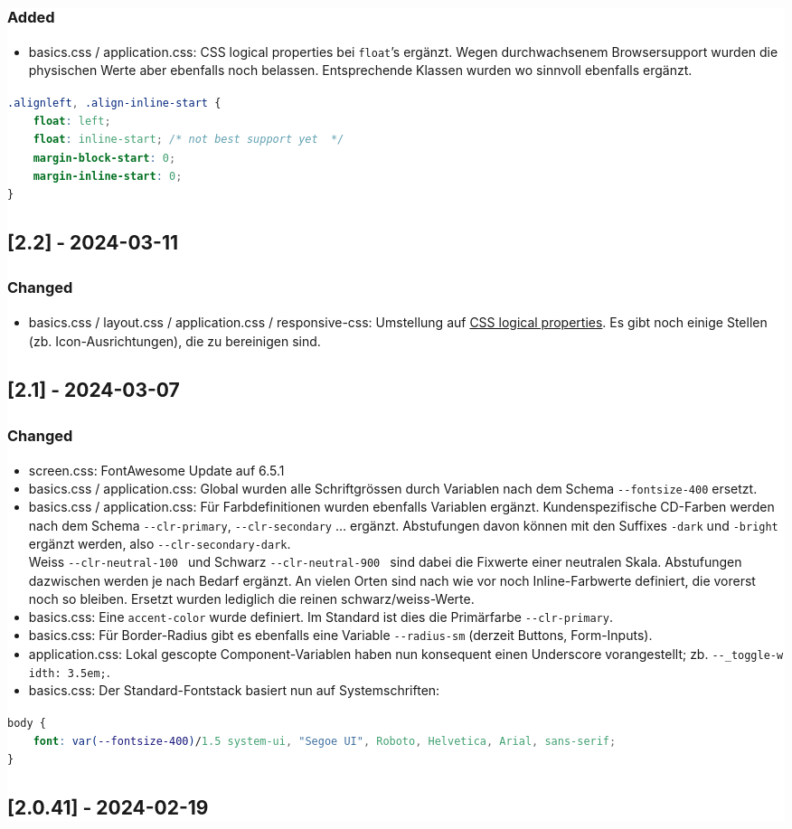 ### Added
- basics.css / application.css: CSS logical properties bei `float`’s ergänzt. Wegen durchwachsenem Browsersupport wurden die physischen Werte aber ebenfalls noch belassen. Entsprechende Klassen wurden wo sinnvoll ebenfalls ergänzt.

```css
.alignleft, .align-inline-start {
	float: left;
	float: inline-start; /* not best support yet  */
	margin-block-start: 0;
	margin-inline-start: 0;
}
```

## [2.2] - 2024-03-11

### Changed
- basics.css / layout.css / application.css / responsive-css: Umstellung auf [CSS logical properties](https://developer.mozilla.org/en-US/docs/Web/CSS/CSS_logical_properties_and_values). Es gibt noch einige Stellen (zb. Icon-Ausrichtungen), die zu bereinigen sind.

## [2.1] - 2024-03-07

### Changed
- screen.css: FontAwesome Update auf 6.5.1
- basics.css / application.css: Global wurden alle Schriftgrössen durch Variablen nach dem Schema `--fontsize-400` ersetzt. 
- basics.css / application.css: Für Farbdefinitionen wurden ebenfalls Variablen ergänzt. Kundenspezifische CD-Farben werden nach dem Schema `--clr-primary`, `--clr-secondary` … ergänzt. Abstufungen davon können mit den Suffixes `-dark` und `-bright` ergänzt werden, also `--clr-secondary-dark`.\
	Weiss `--clr-neutral-100 ` und Schwarz `--clr-neutral-900 ` sind dabei die Fixwerte einer neutralen Skala. Abstufungen dazwischen werden je nach Bedarf ergänzt.
	An vielen Orten sind nach wie vor noch Inline-Farbwerte definiert, die vorerst noch so bleiben. Ersetzt wurden lediglich die reinen schwarz/weiss-Werte.
- basics.css: Eine `accent-color` wurde definiert. Im Standard ist dies die Primärfarbe `--clr-primary`.
- basics.css: Für Border-Radius gibt es ebenfalls eine Variable `--radius-sm` (derzeit Buttons, Form-Inputs).
- application.css: Lokal gescopte Component-Variablen haben nun  konsequent einen Underscore vorangestellt; zb. `--_toggle-width: 3.5em;`.
- basics.css: Der Standard-Fontstack basiert nun auf Systemschriften:

```css
body {
	font: var(--fontsize-400)/1.5 system-ui, "Segoe UI", Roboto, Helvetica, Arial, sans-serif;
}
```
	
## [2.0.41] - 2024-02-19
